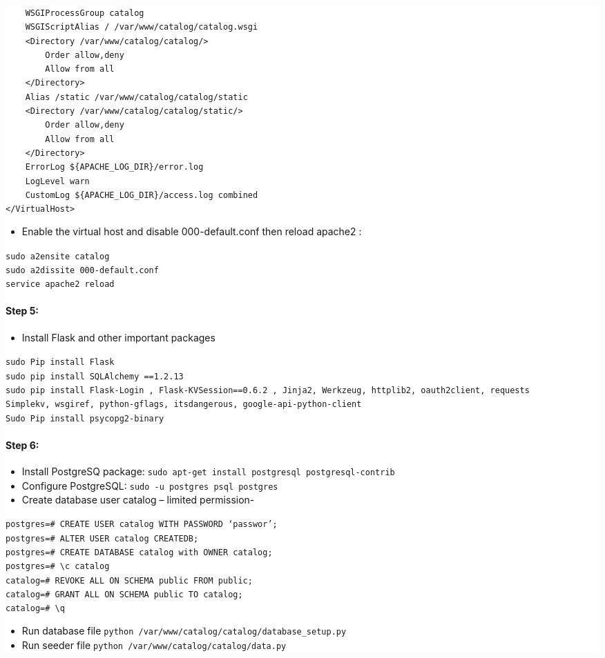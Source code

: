 ```
    WSGIProcessGroup catalog	
    WSGIScriptAlias / /var/www/catalog/catalog.wsgi
    <Directory /var/www/catalog/catalog/>
        Order allow,deny
        Allow from all
    </Directory>
    Alias /static /var/www/catalog/catalog/static
    <Directory /var/www/catalog/catalog/static/>
        Order allow,deny
        Allow from all
    </Directory>
    ErrorLog ${APACHE_LOG_DIR}/error.log
    LogLevel warn
    CustomLog ${APACHE_LOG_DIR}/access.log combined
</VirtualHost>
```

* Enable the virtual host and disable 000-default.conf then reload apache2 :
```
sudo a2ensite catalog
sudo a2dissite 000-default.conf 
service apache2 reload 
```

#### Step 5:
* Install Flask and other important packages
```
sudo Pip install Flask
sudo pip install SQLAlchemy ==1.2.13
sudo pip install Flask-Login , Flask-KVSession==0.6.2 , Jinja2, Werkzeug, httplib2, oauth2client, requests
Simplekv, wsgiref, python-gflags, itsdangerous, google-api-python-client
Sudo Pip install psycopg2-binary
```

#### Step 6:
* Install PostgreSQ package:
 `sudo apt-get install postgresql postgresql-contrib`
* Configure PostgreSQL:
 `sudo -u postgres psql postgres`
* Create database user catalog – limited permission-
```
postgres=# CREATE USER catalog WITH PASSWORD ‘passwor’;
postgres=# ALTER USER catalog CREATEDB;
postgres=# CREATE DATABASE catalog with OWNER catalog;
postgres=# \c catalog
catalog=# REVOKE ALL ON SCHEMA public FROM public;
catalog=# GRANT ALL ON SCHEMA public TO catalog;
catalog=# \q
```

* Run database file 
  `python /var/www/catalog/catalog/database_setup.py`
* Run seeder file
  `python /var/www/catalog/catalog/data.py`
